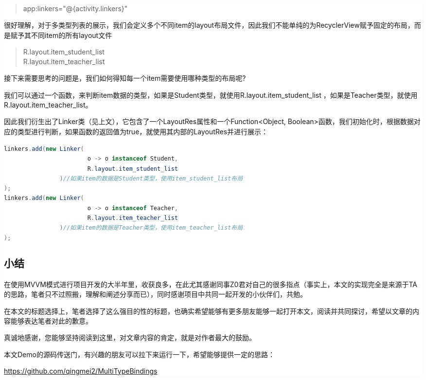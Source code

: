 > app:linkers="@{activity.linkers}" 

很好理解，对于多类型列表的展示，我们会定义多个不同item的layout布局文件，因此我们不能单纯的为RecyclerView赋予固定的布局，而是赋予其不同item的所有layout文件

> R.layout.item_student_list    
> R.layout.item_teacher_list

接下来需要思考的问题是，我们如何得知每一个item需要使用哪种类型的布局呢?

我们可以通过一个函数，来判断item数据的类型，如果是Student类型，就使用R.layout.item_student_list ，如果是Teacher类型，就使用R.layout.item_teacher_list。

因此我们衍生出了Linker类（见上文），它包含了一个LayoutRes属性和一个Function<Object, Boolean>函数，我们初始化时，根据数据对应的类型进行判断，如果函数的返回值为true，就使用其内部的LayoutRes并进行展示：

```Java
linkers.add(new Linker(
                        o -> o instanceof Student,
                        R.layout.item_student_list
                )//如果item的数据是Student类型，使用item_student_list布局
);
linkers.add(new Linker(    
                        o -> o instanceof Teacher,
                        R.layout.item_teacher_list
                )//如果item的数据是Teacher类型，使用item_teacher_list布局
);
```

## 小结

在使用MVVM模式进行项目开发的大半年里，收获良多，在此尤其感谢同事Z0君对自己的很多指点（事实上，本文的实现完全是来源于TA的思路，笔者只不过照搬，理解和阐述分享而已），同时感谢项目中共同一起开发的小伙伴们，共勉。

在本文的标题选择上，笔者选择了这么强目的性的标题，也确实希望能够有更多朋友能够一起打开本文，阅读并共同探讨，希望以文章的内容能够表达笔者对此的歉意。

真诚地感谢，您能够坚持阅读到这里，对文章内容的肯定，就是对作者最大的鼓励。

本文Demo的源码传送门，有兴趣的朋友可以拉下来运行一下，希望能够提供一定的思路：

https://github.com/qingmei2/MultiTypeBindings

